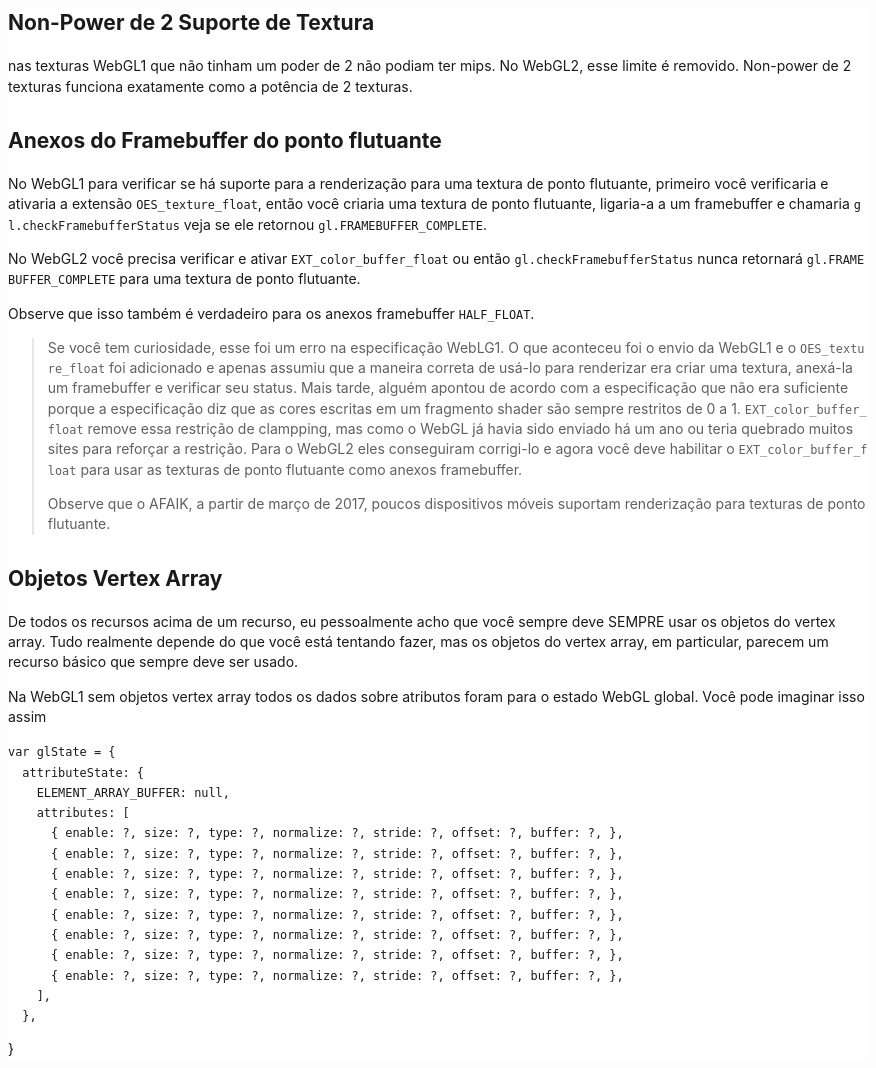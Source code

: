 
## Non-Power de 2 Suporte de Textura

nas texturas WebGL1 que não tinham um poder de 2 não podiam ter mips.
No WebGL2, esse limite é removido. Non-power de 2 texturas funciona exatamente
como a potência de 2 texturas.

## Anexos do Framebuffer do ponto flutuante

No WebGL1 para verificar se há suporte para a renderização para uma textura
de ponto flutuante, primeiro você verificaria e ativaria a extensão `OES_texture_float`, 
então você criaria uma textura de ponto flutuante, ligaria-a a um framebuffer e chamaria
`gl.checkFramebufferStatus` veja se ele retornou  `gl.FRAMEBUFFER_COMPLETE`.

No WebGL2 você precisa verificar e ativar `EXT_color_buffer_float` ou então
`gl.checkFramebufferStatus` nunca retornará `gl.FRAMEBUFFER_COMPLETE` para
uma textura de ponto flutuante.

Observe que isso também é verdadeiro para os anexos framebuffer `HALF_FLOAT`.

> Se você tem curiosidade, esse foi um erro na especificação WebLG1. O que aconteceu foi o envio 
> da WebGL1 e o `OES_texture_float` foi adicionado e apenas assumiu que a maneira correta
> de usá-lo para renderizar era criar uma textura, anexá-la um framebuffer
> e verificar seu status. Mais tarde, alguém apontou de acordo com a especificação que
> não era suficiente porque a especificação diz que as cores escritas em um fragmento shader são
> sempre restritos de 0 a 1. `EXT_color_buffer_float` remove essa restrição
> de clampping, mas como o WebGL já havia sido enviado há um ano ou teria quebrado
> muitos sites para reforçar a restrição. Para o WebGL2 eles conseguiram corrigi-lo
> e agora você deve habilitar o `EXT_color_buffer_float`
> para usar as texturas de ponto flutuante como anexos framebuffer.
>
> Observe que o AFAIK, a partir de março de 2017, poucos dispositivos móveis suportam renderização
> para texturas de ponto flutuante.

## Objetos Vertex Array

De todos os recursos acima de um recurso, eu pessoalmente acho que você
sempre deve SEMPRE usar os objetos do vertex array. Tudo realmente
depende do que você está tentando fazer, mas os objetos do vertex array, em particular,
parecem um recurso básico que sempre deve ser usado.

Na WebGL1 sem objetos vertex array todos os dados sobre atributos
foram para o estado WebGL global. Você pode imaginar isso assim

    var glState = {
      attributeState: {
        ELEMENT_ARRAY_BUFFER: null,
        attributes: [
          { enable: ?, size: ?, type: ?, normalize: ?, stride: ?, offset: ?, buffer: ?, },
          { enable: ?, size: ?, type: ?, normalize: ?, stride: ?, offset: ?, buffer: ?, },
          { enable: ?, size: ?, type: ?, normalize: ?, stride: ?, offset: ?, buffer: ?, },
          { enable: ?, size: ?, type: ?, normalize: ?, stride: ?, offset: ?, buffer: ?, },
          { enable: ?, size: ?, type: ?, normalize: ?, stride: ?, offset: ?, buffer: ?, },
          { enable: ?, size: ?, type: ?, normalize: ?, stride: ?, offset: ?, buffer: ?, },
          { enable: ?, size: ?, type: ?, normalize: ?, stride: ?, offset: ?, buffer: ?, },
          { enable: ?, size: ?, type: ?, normalize: ?, stride: ?, offset: ?, buffer: ?, },
        ],
      },
   }

